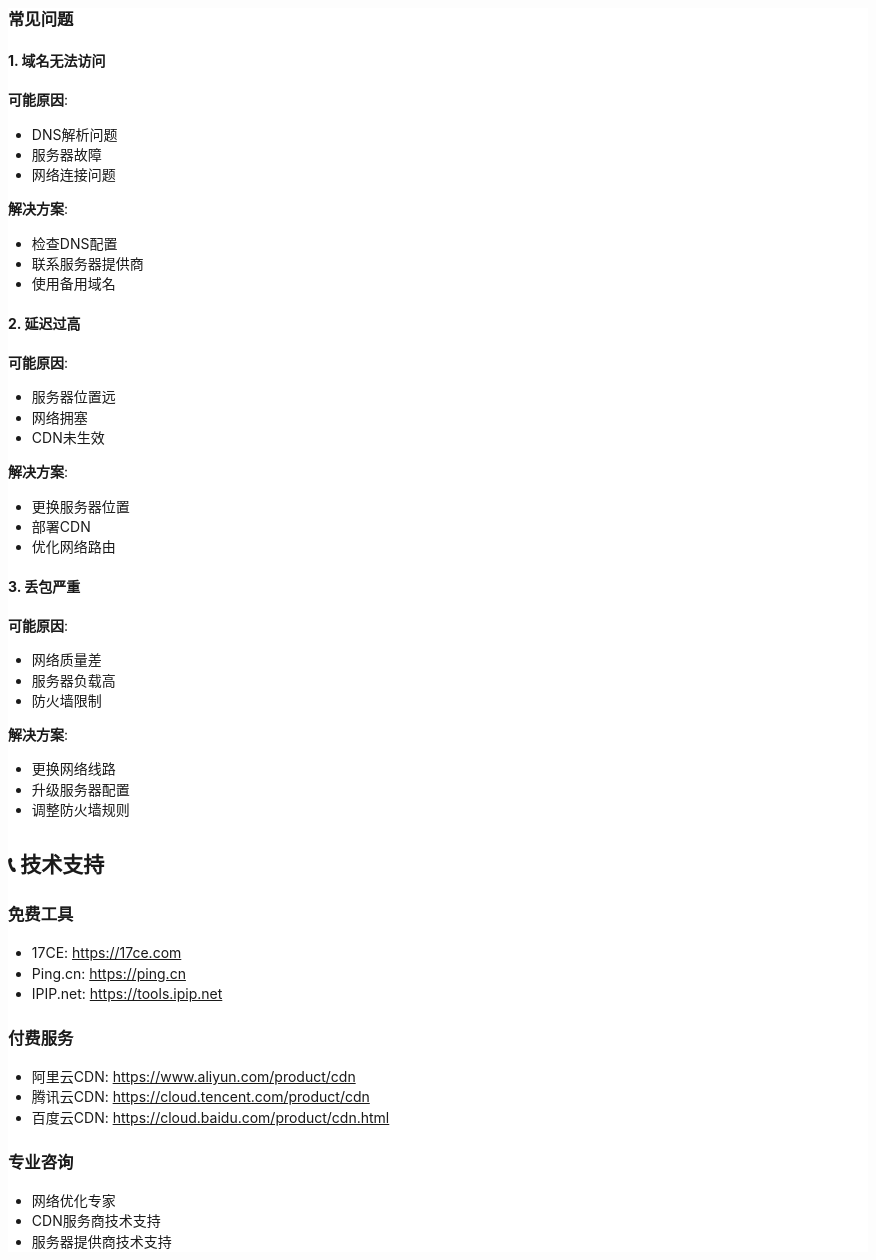 ### 常见问题

#### 1. 域名无法访问
**可能原因**:
- DNS解析问题
- 服务器故障
- 网络连接问题

**解决方案**:
- 检查DNS配置
- 联系服务器提供商
- 使用备用域名

#### 2. 延迟过高
**可能原因**:
- 服务器位置远
- 网络拥塞
- CDN未生效

**解决方案**:
- 更换服务器位置
- 部署CDN
- 优化网络路由

#### 3. 丢包严重
**可能原因**:
- 网络质量差
- 服务器负载高
- 防火墙限制

**解决方案**:
- 更换网络线路
- 升级服务器配置
- 调整防火墙规则

## 📞 技术支持

### 免费工具
- 17CE: https://17ce.com
- Ping.cn: https://ping.cn
- IPIP.net: https://tools.ipip.net

### 付费服务
- 阿里云CDN: https://www.aliyun.com/product/cdn
- 腾讯云CDN: https://cloud.tencent.com/product/cdn
- 百度云CDN: https://cloud.baidu.com/product/cdn.html

### 专业咨询
- 网络优化专家
- CDN服务商技术支持
- 服务器提供商技术支持
